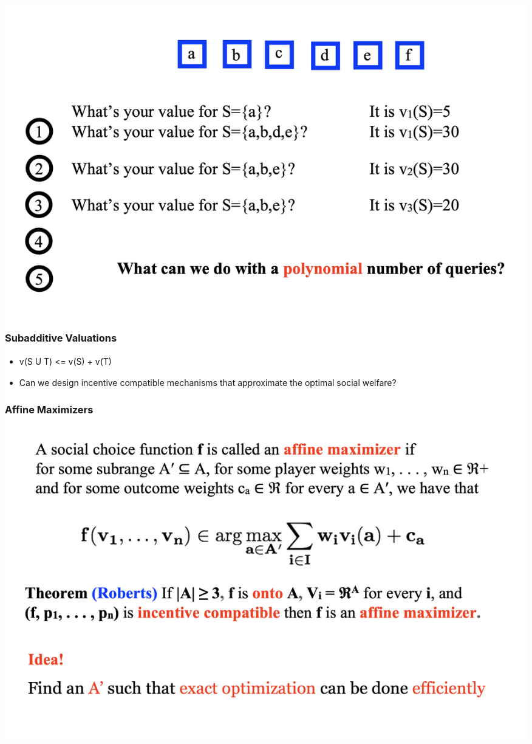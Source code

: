 ![alt text](images/image_93.png)

### Subadditive Valuations

- v(S U T) <= v(S) + v(T)

- Can we design incentive compatible mechanisms that approximate the optimal social welfare?

### Affine Maximizers

![alt text](images/image_94.png)
